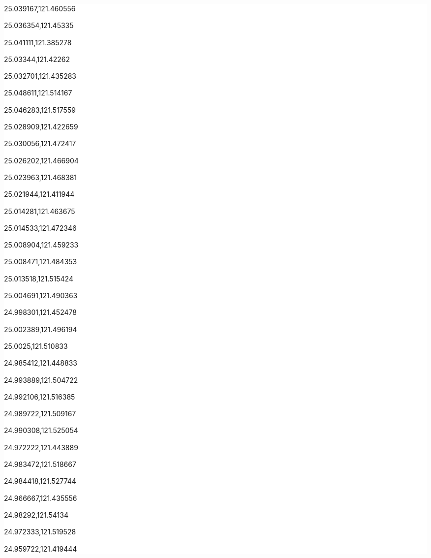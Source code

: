 25.039167,121.460556

25.036354,121.45335

25.041111,121.385278

25.03344,121.42262

25.032701,121.435283

25.048611,121.514167

25.046283,121.517559

25.028909,121.422659

25.030056,121.472417

25.026202,121.466904

25.023963,121.468381

25.021944,121.411944

25.014281,121.463675

25.014533,121.472346

25.008904,121.459233

25.008471,121.484353

25.013518,121.515424

25.004691,121.490363

24.998301,121.452478

25.002389,121.496194

25.0025,121.510833

24.985412,121.448833

24.993889,121.504722

24.992106,121.516385

24.989722,121.509167

24.990308,121.525054

24.972222,121.443889

24.983472,121.518667

24.984418,121.527744

24.966667,121.435556

24.98292,121.54134

24.972333,121.519528

24.959722,121.419444
